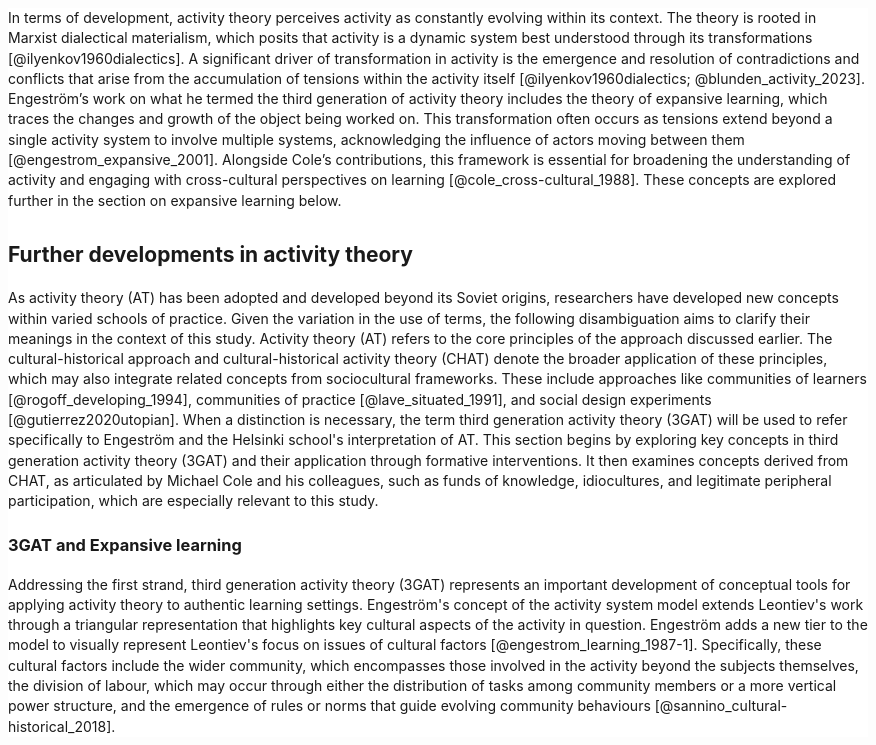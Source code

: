 













In terms of development, activity theory perceives activity as constantly evolving within its context. The theory is rooted in Marxist dialectical materialism, which posits that activity is a dynamic system best understood through its transformations [@ilyenkov1960dialectics]. A significant driver of transformation in activity is the emergence and resolution of contradictions and conflicts that arise from the accumulation of tensions within the activity itself [@ilyenkov1960dialectics; @blunden_activity_2023]. Engeström’s work on what he termed the third generation of activity theory includes the theory of expansive learning, which traces the changes and growth of the object being worked on. This transformation often occurs as tensions extend beyond a single activity system to involve multiple systems, acknowledging the influence of actors moving between them [@engestrom_expansive_2001]. Alongside Cole’s contributions, this framework is essential for broadening the understanding of activity and engaging with cross-cultural perspectives on learning [@cole_cross-cultural_1988]. These concepts are explored further in the section on expansive learning below.



## Further developments in activity theory

As activity theory (AT) has been adopted and developed beyond its Soviet origins, researchers have developed new concepts within varied schools of practice. Given the variation in the use of terms, the following disambiguation aims to clarify their meanings in the context of this study. Activity theory (AT) refers to the core principles of the approach discussed earlier. The cultural-historical approach and cultural-historical activity theory (CHAT) denote the broader application of these principles, which may also integrate related concepts from sociocultural frameworks. These include approaches like communities of learners [@rogoff_developing_1994], communities of practice [@lave_situated_1991], and social design experiments [@gutierrez2020utopian]. When a distinction is necessary, the term third generation activity theory (3GAT) will be used to refer specifically to Engeström and the Helsinki school's interpretation of AT. This section begins by exploring key concepts in third generation activity theory (3GAT) and their application through formative interventions. It then examines concepts derived from CHAT, as articulated by Michael Cole and his colleagues, such as funds of knowledge, idiocultures, and legitimate peripheral participation, which are especially relevant to this study.







### 3GAT and Expansive learning

Addressing the first strand, third generation activity theory (3GAT) represents an important development of conceptual tools for applying activity theory to authentic learning settings. Engeström's concept of the activity system model extends Leontiev's work through a triangular representation that highlights key cultural aspects of the activity in question. Engeström adds a new tier to the model to visually represent Leontiev's focus on issues of cultural factors  [@engestrom_learning_1987-1]. Specifically, these cultural factors include the wider community, which encompasses those involved in the activity beyond the subjects themselves, the division of labour, which may occur through either the distribution of tasks among community members or a more vertical power structure, and the emergence of rules or norms that guide evolving community behaviours [@sannino_cultural-historical_2018].

